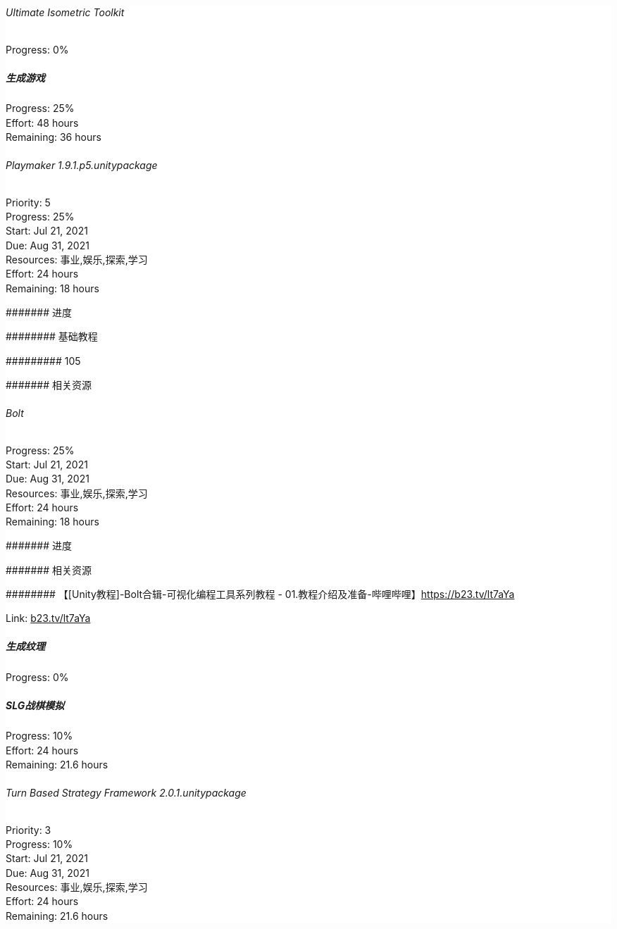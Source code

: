 ###### Ultimate Isometric Toolkit  
  
Progress: 0%  
  
##### 生成游戏  
  
Progress: 25%  
Effort: 48 hours  
Remaining: 36 hours  
  
###### Playmaker 1.9.1.p5.unitypackage  
  
Priority: 5  
Progress: 25%  
Start: Jul 21, 2021  
Due: Aug 31, 2021  
Resources: 事业,娱乐,探索,学习  
Effort: 24 hours  
Remaining: 18 hours  
  
####### 进度  
  
######## 基础教程  
  
######### 105  
  
####### 相关资源  
  
###### Bolt  
  
Progress: 25%  
Start: Jul 21, 2021  
Due: Aug 31, 2021  
Resources: 事业,娱乐,探索,学习  
Effort: 24 hours  
Remaining: 18 hours  
  
####### 进度  
  
####### 相关资源  
  
######## 【[Unity教程]-Bolt合辑-可视化编程工具系列教程 - 01.教程介绍及准备-哔哩哔哩】https://b23.tv/lt7aYa  
  
Link: [b23.tv/lt7aYa][11]  
  
##### 生成纹理  
  
Progress: 0%  
  
##### SLG战棋模拟  
  
Progress: 10%  
Effort: 24 hours  
Remaining: 21.6 hours  
  
###### Turn Based Strategy Framework 2.0.1.unitypackage  
  
Priority: 3  
Progress: 10%  
Start: Jul 21, 2021  
Due: Aug 31, 2021  
Resources: 事业,娱乐,探索,学习  
Effort: 24 hours  
Remaining: 21.6 hours  
  

[1]: ithoughts://open?path=/iCloud/MLMS/Projects%20Management.itmz&topic=7679D960-E06D-4D6E-81FD-F0F9A484566C  
[2]: https://blog.csdn.net/lingbaoer1234/article/details/45242371?utm_medium=distribute.pc_relevant.none-task-blog-BlogCommendFromMachineLearnPai2-3.baidujs&depth_1-utm_source=distribute.pc_relevant.none-task-blog-BlogCommendFromMachineLearnPai2-3.baidujs  
[3]: https://www.it610.com/article/1292811111237754880.htm  
[4]: https://www.cnblogs.com/sanyejun/p/9298592.html  
[5]: https://catlikecoding.com/unity/tutorials/movement/  
[6]: https://catlikecoding.com/unity/tutorials/hex-map/  
[7]: https://blog.csdn.net/wuming2016/article/details/90257706?utm_medium=distribute.pc_relevant.none-task-blog-baidujs_baidulandingword-6&spm=1001.2101.3001.4242  
[8]: https://blog.csdn.net/kmyhy/article/details/82690409  
[9]: https://www.cnblogs.com/yanhuiqingkong/p/7770061.html  
[10]: https://b23.tv/3iDXft  
[11]: https://b23.tv/lt7aYa  
[12]: marginnote3app://notebook/875A5B86-246E-4A3D-805C-44D53E1FF052  
[13]: http://godot.pro/doc/getting_started/step_by_step/scripting_continued.html  
[14]: http://godot.pro/doc/index.html  
[15]: https://docs.blender.org/manual/zh-hans/latest/  
[16]: http://www.johnrausch.com/DesignCompetition/default.htm  
[17]: https://github.com/chathika/NL4Py/blob/master/examples/Example1_NRunsOfFireSampleModel.py  
[18]: https://blog.csdn.net/findhappy117/article/details/79338240  
[19]: file:///Users/ethan/Documents/CoreFiles/ReadingsFile/%E5%86%9B%E4%BA%8B/%E4%BA%BA%E5%B7%A5%E6%88%98%E4%BA%89%20%E5%9F%BA%E4%BA%8E%E5%A4%9A%20AGENT%20%E7%9A%84%E4%BD%9C%E6%88%98%E4%BB%BF%E7%9C%9F%20%E5%AE%8C%E6%95%B4%E7%89%88%20PDF%E7%94%B5%E5%AD%90%E4%B9%A6%E4%B8%8B%E8%BD%BD%20%E5%B8%A6%E4%B9%A6%E7%AD%BE%E7%9B%AE%E5%BD%95.pdf  